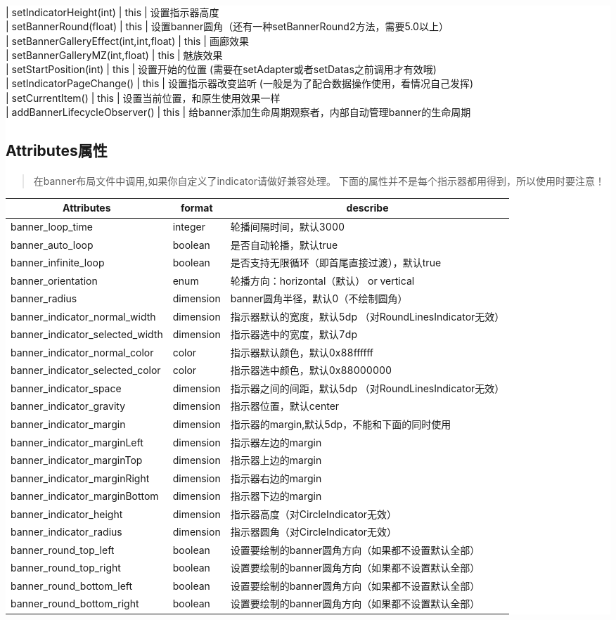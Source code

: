 | setIndicatorHeight(int)                         | this                  | 设置指示器高度                                      
| setBannerRound(float)                           | this                  | 设置banner圆角（还有一种setBannerRound2方法，需要5.0以上）    
| setBannerGalleryEffect(int,int,float)           | this                  | 画廊效果                                         
| setBannerGalleryMZ(int,float)                   | this                  | 魅族效果                                         
| setStartPosition(int)                           | this                  | 设置开始的位置 (需要在setAdapter或者setDatas之前调用才有效哦)    
| setIndicatorPageChange()                        | this                  | 设置指示器改变监听 (一般是为了配合数据操作使用，看情况自己发挥)            
| setCurrentItem()                                | this                  | 设置当前位置，和原生使用效果一样                             
| addBannerLifecycleObserver()                    | this                  | 给banner添加生命周期观察者，内部自动管理banner的生命周期           

## Attributes属性

> 在banner布局文件中调用,如果你自定义了indicator请做好兼容处理。
> 下面的属性并不是每个指示器都用得到，所以使用时要注意！

| Attributes                      | format    | describe                                
|---------------------------------|-----------|-----------------------------------------|
| banner_loop_time                | integer   | 轮播间隔时间，默认3000                           
| banner_auto_loop                | boolean   | 是否自动轮播，默认true                           
| banner_infinite_loop            | boolean   | 是否支持无限循环（即首尾直接过渡），默认true                
| banner_orientation              | enum      | 轮播方向：horizontal（默认） or vertical         
| banner_radius                   | dimension | banner圆角半径，默认0（不绘制圆角）                   
| banner_indicator_normal_width   | dimension | 指示器默认的宽度，默认5dp （对RoundLinesIndicator无效） 
| banner_indicator_selected_width | dimension | 指示器选中的宽度，默认7dp                          
| banner_indicator_normal_color   | color     | 指示器默认颜色，默认0x88ffffff                    
| banner_indicator_selected_color | color     | 指示器选中颜色，默认0x88000000                    
| banner_indicator_space          | dimension | 指示器之间的间距，默认5dp （对RoundLinesIndicator无效） 
| banner_indicator_gravity        | dimension | 指示器位置，默认center                          
| banner_indicator_margin         | dimension | 指示器的margin,默认5dp，不能和下面的同时使用             
| banner_indicator_marginLeft     | dimension | 指示器左边的margin                            
| banner_indicator_marginTop      | dimension | 指示器上边的margin                            
| banner_indicator_marginRight    | dimension | 指示器右边的margin                            
| banner_indicator_marginBottom   | dimension | 指示器下边的margin                            
| banner_indicator_height         | dimension | 指示器高度（对CircleIndicator无效）               
| banner_indicator_radius         | dimension | 指示器圆角（对CircleIndicator无效）               
| banner_round_top_left           | boolean   | 设置要绘制的banner圆角方向（如果都不设置默认全部）            
| banner_round_top_right          | boolean   | 设置要绘制的banner圆角方向（如果都不设置默认全部）            
| banner_round_bottom_left        | boolean   | 设置要绘制的banner圆角方向（如果都不设置默认全部）            
| banner_round_bottom_right       | boolean   | 设置要绘制的banner圆角方向（如果都不设置默认全部）            
